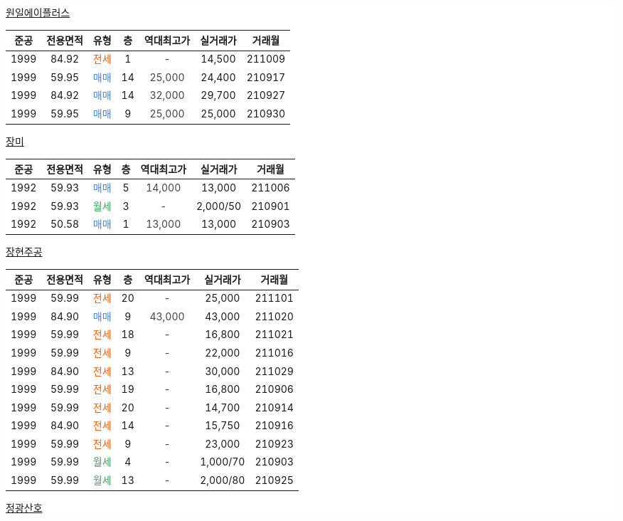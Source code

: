 [원일에이플러스](https://search.naver.com/search.naver?query=%EA%B2%BD%EA%B8%B0%EB%8F%84+%EB%82%A8%EC%96%91%EC%A3%BC%EC%8B%9C+%EC%A7%84%EC%A0%91%EC%9D%8D+%EC%9E%A5%ED%98%84%EB%A6%AC+%EC%9B%90%EC%9D%BC%EC%97%90%EC%9D%B4%ED%94%8C%EB%9F%AC%EC%8A%A4)

|준공|전용면적|유형|층|역대최고가|실거래가|거래월|
|:---:|:---:|:---:|:---:|:---:|:---:|:---:|
|1999|84.92|<span style="color:#ff5a00">전세</span>|1|<span style="color:#444444">-</span>|14,500|211009|
|1999|59.95|<span style="color:#4285f3">매매</span>|14|<span style="color:#444444">25,000</span>|24,400|210917|
|1999|84.92|<span style="color:#4285f3">매매</span>|14|<span style="color:#444444">32,000</span>|29,700|210927|
|1999|59.95|<span style="color:#4285f3">매매</span>|9|<span style="color:#444444">25,000</span>|25,000|210930|

[장미](https://search.naver.com/search.naver?query=%EA%B2%BD%EA%B8%B0%EB%8F%84+%EB%82%A8%EC%96%91%EC%A3%BC%EC%8B%9C+%EC%A7%84%EC%A0%91%EC%9D%8D+%EC%9E%A5%ED%98%84%EB%A6%AC+%EC%9E%A5%EB%AF%B8)

|준공|전용면적|유형|층|역대최고가|실거래가|거래월|
|:---:|:---:|:---:|:---:|:---:|:---:|:---:|
|1992|59.93|<span style="color:#4285f3">매매</span>|5|<span style="color:#444444">14,000</span>|13,000|211006|
|1992|59.93|<span style="color:#34a853">월세</span>|3|<span style="color:#444444">-</span>|2,000/50|210901|
|1992|50.58|<span style="color:#4285f3">매매</span>|1|<span style="color:#444444">13,000</span>|13,000|210903|

[장현주공](https://search.naver.com/search.naver?query=%EA%B2%BD%EA%B8%B0%EB%8F%84+%EB%82%A8%EC%96%91%EC%A3%BC%EC%8B%9C+%EC%A7%84%EC%A0%91%EC%9D%8D+%EC%9E%A5%ED%98%84%EB%A6%AC+%EC%9E%A5%ED%98%84%EC%A3%BC%EA%B3%B5)

|준공|전용면적|유형|층|역대최고가|실거래가|거래월|
|:---:|:---:|:---:|:---:|:---:|:---:|:---:|
|1999|59.99|<span style="color:#ff5a00">전세</span>|20|<span style="color:#444444">-</span>|25,000|211101|
|1999|84.90|<span style="color:#4285f3">매매</span>|9|<span style="color:#444444">43,000</span>|43,000|211020|
|1999|59.99|<span style="color:#ff5a00">전세</span>|18|<span style="color:#444444">-</span>|16,800|211021|
|1999|59.99|<span style="color:#ff5a00">전세</span>|9|<span style="color:#444444">-</span>|22,000|211016|
|1999|84.90|<span style="color:#ff5a00">전세</span>|13|<span style="color:#444444">-</span>|30,000|211029|
|1999|59.99|<span style="color:#ff5a00">전세</span>|19|<span style="color:#444444">-</span>|16,800|210906|
|1999|59.99|<span style="color:#ff5a00">전세</span>|20|<span style="color:#444444">-</span>|14,700|210914|
|1999|84.90|<span style="color:#ff5a00">전세</span>|14|<span style="color:#444444">-</span>|15,750|210916|
|1999|59.99|<span style="color:#ff5a00">전세</span>|9|<span style="color:#444444">-</span>|23,000|210923|
|1999|59.99|<span style="color:#34a853">월세</span>|4|<span style="color:#444444">-</span>|1,000/70|210903|
|1999|59.99|<span style="color:#34a853">월세</span>|13|<span style="color:#444444">-</span>|2,000/80|210925|

[정광산호](https://search.naver.com/search.naver?query=%EA%B2%BD%EA%B8%B0%EB%8F%84+%EB%82%A8%EC%96%91%EC%A3%BC%EC%8B%9C+%EC%A7%84%EC%A0%91%EC%9D%8D+%EC%9E%A5%ED%98%84%EB%A6%AC+%EC%A0%95%EA%B4%91%EC%82%B0%ED%98%B8)
